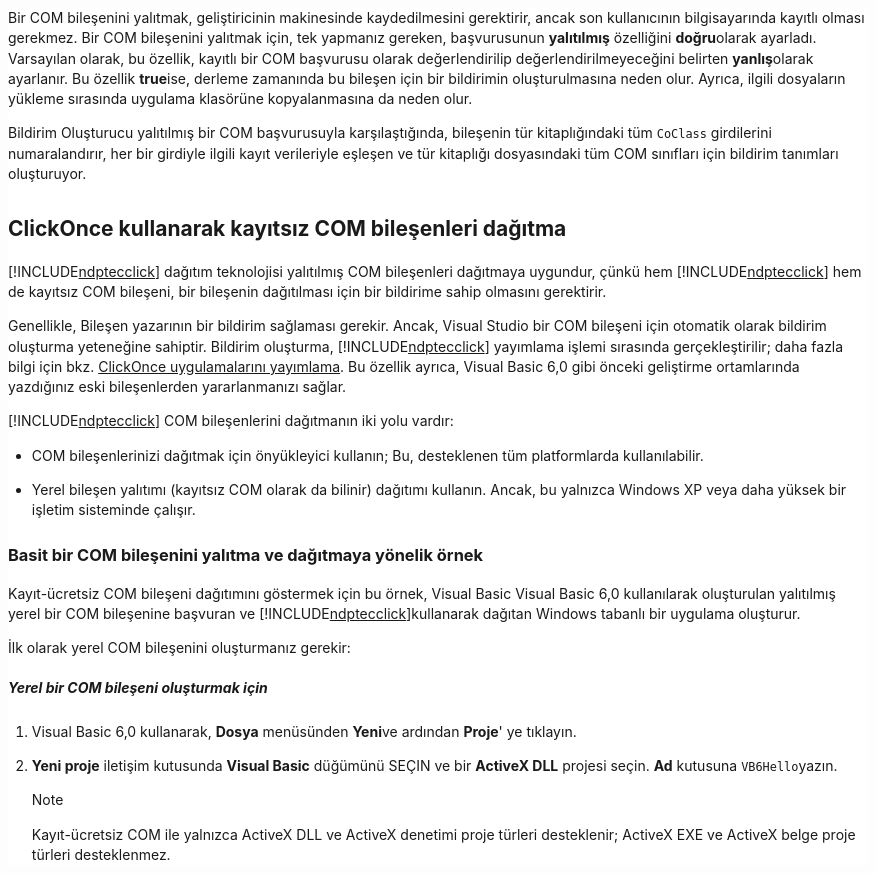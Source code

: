  Bir COM bileşenini yalıtmak, geliştiricinin makinesinde kaydedilmesini gerektirir, ancak son kullanıcının bilgisayarında kayıtlı olması gerekmez. Bir COM bileşenini yalıtmak için, tek yapmanız gereken, başvurusunun **yalıtılmış** özelliğini **doğru**olarak ayarladı. Varsayılan olarak, bu özellik, kayıtlı bir COM başvurusu olarak değerlendirilip değerlendirilmeyeceğini belirten **yanlış**olarak ayarlanır. Bu özellik **true**ise, derleme zamanında bu bileşen için bir bildirimin oluşturulmasına neden olur. Ayrıca, ilgili dosyaların yükleme sırasında uygulama klasörüne kopyalanmasına da neden olur.  
  
 Bildirim Oluşturucu yalıtılmış bir COM başvurusuyla karşılaştığında, bileşenin tür kitaplığındaki tüm `CoClass` girdilerini numaralandırır, her bir girdiyle ilgili kayıt verileriyle eşleşen ve tür kitaplığı dosyasındaki tüm COM sınıfları için bildirim tanımları oluşturuyor.  
  
## <a name="deploying-registration-free-com-components-using-clickonce"></a>ClickOnce kullanarak kayıtsız COM bileşenleri dağıtma  
 [!INCLUDE[ndptecclick](../includes/ndptecclick-md.md)] dağıtım teknolojisi yalıtılmış COM bileşenleri dağıtmaya uygundur, çünkü hem [!INCLUDE[ndptecclick](../includes/ndptecclick-md.md)] hem de kayıtsız COM bileşeni, bir bileşenin dağıtılması için bir bildirime sahip olmasını gerektirir.  
  
 Genellikle, Bileşen yazarının bir bildirim sağlaması gerekir. Ancak, Visual Studio bir COM bileşeni için otomatik olarak bildirim oluşturma yeteneğine sahiptir. Bildirim oluşturma, [!INCLUDE[ndptecclick](../includes/ndptecclick-md.md)] yayımlama işlemi sırasında gerçekleştirilir; daha fazla bilgi için bkz. [ClickOnce uygulamalarını yayımlama](../deployment/publishing-clickonce-applications.md). Bu özellik ayrıca, Visual Basic 6,0 gibi önceki geliştirme ortamlarında yazdığınız eski bileşenlerden yararlanmanızı sağlar.  
  
 [!INCLUDE[ndptecclick](../includes/ndptecclick-md.md)] COM bileşenlerini dağıtmanın iki yolu vardır:  
  
- COM bileşenlerinizi dağıtmak için önyükleyici kullanın; Bu, desteklenen tüm platformlarda kullanılabilir.  
  
- Yerel bileşen yalıtımı (kayıtsız COM olarak da bilinir) dağıtımı kullanın. Ancak, bu yalnızca Windows XP veya daha yüksek bir işletim sisteminde çalışır.  
  
### <a name="example-of-isolating-and-deploying-a-simple-com-component"></a>Basit bir COM bileşenini yalıtma ve dağıtmaya yönelik örnek  
 Kayıt-ücretsiz COM bileşeni dağıtımını göstermek için bu örnek, Visual Basic Visual Basic 6,0 kullanılarak oluşturulan yalıtılmış yerel bir COM bileşenine başvuran ve [!INCLUDE[ndptecclick](../includes/ndptecclick-md.md)]kullanarak dağıtan Windows tabanlı bir uygulama oluşturur.  
  
 İlk olarak yerel COM bileşenini oluşturmanız gerekir:  
  
##### <a name="to-create-a-native-com-component"></a>Yerel bir COM bileşeni oluşturmak için  
  
1. Visual Basic 6,0 kullanarak, **Dosya** menüsünden **Yeni**ve ardından **Proje**' ye tıklayın.  
  
2. **Yeni proje** iletişim kutusunda **Visual Basic** düğümünü SEÇIN ve bir **ActiveX DLL** projesi seçin. **Ad** kutusuna `VB6Hello`yazın.  
  
    > [!NOTE]
    > Kayıt-ücretsiz COM ile yalnızca ActiveX DLL ve ActiveX denetimi proje türleri desteklenir; ActiveX EXE ve ActiveX belge proje türleri desteklenmez.  
  